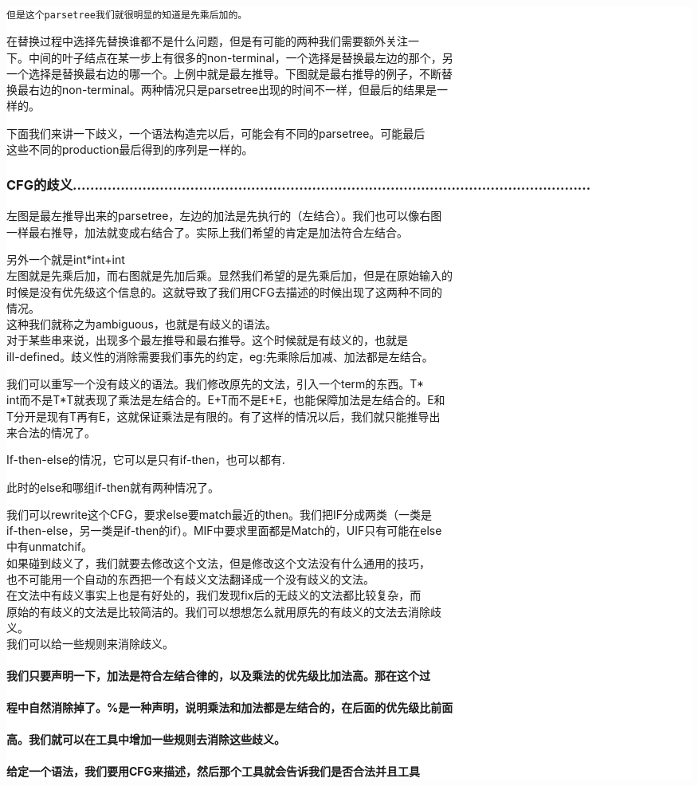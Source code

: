 ```
但是这个parsetree我们就很明显的知道是先乘后加的。
```

在替换过程中选择先替换谁都不是什么问题，但是有可能的两种我们需要额外关注一  
下。中间的叶子结点在某一步上有很多的non-terminal，一个选择是替换最左边的那个，另  
一个选择是替换最右边的哪一个。上例中就是最左推导。下图就是最右推导的例子，不断替  
换最右边的non-terminal。两种情况只是parsetree出现的时间不一样，但最后的结果是一  
样的。

下面我们来讲一下歧义，一个语法构造完以后，可能会有不同的parsetree。可能最后  
这些不同的production最后得到的序列是一样的。

### CFG的歧义.......................................................................................................................

左图是最左推导出来的parsetree，左边的加法是先执行的（左结合）。我们也可以像右图  
一样最右推导，加法就变成右结合了。实际上我们希望的肯定是加法符合左结合。

另外一个就是int\*int+int  
左图就是先乘后加，而右图就是先加后乘。显然我们希望的是先乘后加，但是在原始输入的  
时候是没有优先级这个信息的。这就导致了我们用CFG去描述的时候出现了这两种不同的  
情况。  
这种我们就称之为ambiguous，也就是有歧义的语法。  
对于某些串来说，出现多个最左推导和最右推导。这个时候就是有歧义的，也就是  
ill-defined。歧义性的消除需要我们事先的约定，eg:先乘除后加减、加法都是左结合。

我们可以重写一个没有歧义的语法。我们修改原先的文法，引入一个term的东西。T\*  
int而不是T\*T就表现了乘法是左结合的。E+T而不是E+E，也能保障加法是左结合的。E和  
T分开是现有T再有E，这就保证乘法是有限的。有了这样的情况以后，我们就只能推导出  
来合法的情况了。

If-then-else的情况，它可以是只有if-then，也可以都有.

此时的else和哪组if-then就有两种情况了。

我们可以rewrite这个CFG，要求else要match最近的then。我们把IF分成两类（一类是  
if-then-else，另一类是if-then的if）。MIF中要求里面都是Match的，UIF只有可能在else  
中有unmatchif。  
如果碰到歧义了，我们就要去修改这个文法，但是修改这个文法没有什么通用的技巧，  
也不可能用一个自动的东西把一个有歧义文法翻译成一个没有歧义的文法。  
在文法中有歧义事实上也是有好处的，我们发现fix后的无歧义的文法都比较复杂，而  
原始的有歧义的文法是比较简洁的。我们可以想想怎么就用原先的有歧义的文法去消除歧  
义。  
我们可以给一些规则来消除歧义。

#### 我们只要声明一下，加法是符合左结合律的，以及乘法的优先级比加法高。那在这个过

#### 程中自然消除掉了。%是一种声明，说明乘法和加法都是左结合的，在后面的优先级比前面

#### 高。我们就可以在工具中增加一些规则去消除这些歧义。

#### 给定一个语法，我们要用CFG来描述，然后那个工具就会告诉我们是否合法并且工具
